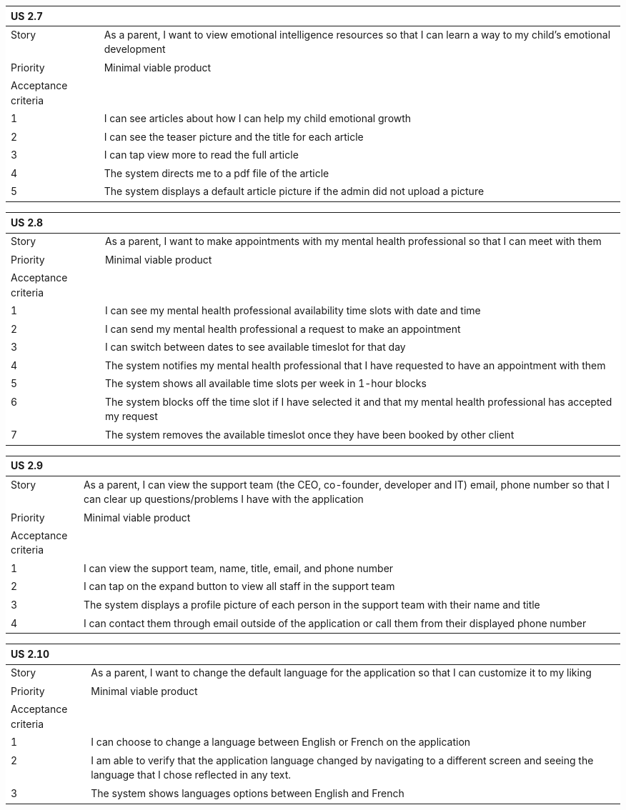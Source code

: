 |US 2.7||
|:----|:---------|
|Story|As a parent, I want to view emotional intelligence resources so that I can learn a way to my child’s emotional development 
|Priority|Minimal viable product|
|Acceptance criteria|
|1|I can see articles about how I can help my child emotional growth
|2|I can see the teaser picture and the title for each article
|3|I can tap view more to read the full article
|4|The system directs me to a pdf file of the article
|5|The system displays a default article picture if the admin did not upload a picture

|US 2.8||
|:----|:---------|
|Story|As a parent, I want to make appointments with my mental health professional so that I can meet with them
|Priority|Minimal viable product|
|Acceptance criteria|
|1|I can see my mental health professional availability time slots with date and time 
|2|I can send my mental health professional a request to make an appointment
|3|I can switch between dates to see available timeslot for that day
|4|The system notifies my mental health professional that I have requested to have an appointment with them
|5|The system shows all available time slots per week in 1-hour blocks
|6|The system blocks off the time slot if I have selected it and that my mental health professional has accepted my request
|7|The system removes the available timeslot once they have been booked by other client


|US 2.9||
|:----|:---------|
|Story|As a parent, I can view the support team (the CEO, co-founder, developer and IT) email, phone number so that I can clear up questions/problems I have with the application
|Priority|Minimal viable product|
|Acceptance criteria|
|1|I can view the support team, name, title, email, and phone number
|2|I can tap on the expand button to view all staff in the support team
|3|The system displays a profile picture of each person in the support team with their name and title
|4|I can contact them through email outside of the application or call them from their displayed phone number

|US 2.10||
|:----|:---------|
|Story|As a parent, I want to change the default language for the application so that I can customize it to my liking
|Priority|Minimal viable product|
|Acceptance criteria|
|1|I can choose to change a language between English or French on the application
|2|I am able to verify that the application language changed by navigating to a different screen and seeing the language that I chose reflected in any text.
|3|The system shows languages options between English and French